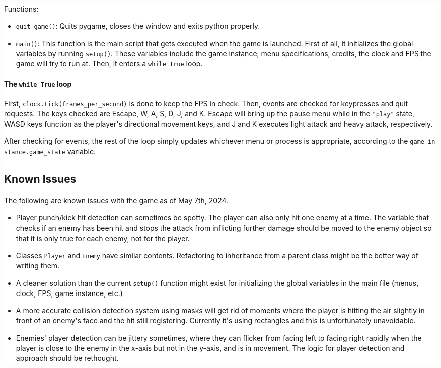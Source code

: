 Functions:

- `quit_game()`: Quits pygame, closes the window and exits python properly.

- `main()`: This function is the main script that gets executed when the game is launched. First of all, it initializes the global variables by running `setup()`. These variables include the game instance, menu specifications, credits, the clock and FPS the game will try to run at. Then, it enters a `while True` loop.

#### The `while True` loop

First, `clock.tick(frames_per_second)` is done to keep the FPS in check. Then, events are checked for keypresses and quit requests. The keys checked are Escape, W, A, S, D, J, and K. Escape will bring up the pause menu while in the `"play"` state, WASD keys function as the player's directional movement keys, and J and K executes light attack and heavy attack, respectively.

After checking for events, the rest of the loop simply updates whichever menu or process is appropriate, according to the `game_instance.game_state` variable.

## Known Issues

The following are known issues with the game as of May 7th, 2024.

- Player punch/kick hit detection can sometimes be spotty. The player can also only hit one enemy at a time. The variable that checks if an enemy has been hit and stops the attack from inflicting further damage should be moved to the enemy object so that it is only true for each enemy, not for the player.

- Classes `Player` and `Enemy` have similar contents. Refactoring to inheritance from a parent class might be the better way of writing them.

- A cleaner solution than the current `setup()` function might exist for initializing the global variables in the main file (menus, clock, FPS, game instance, etc.)

- A more accurate collision detection system using masks will get rid of moments where the player is hitting the air slightly in front of an enemy's face and the hit still registering. Currently it's using rectangles and this is unfortunately unavoidable.

- Enemies' player detection can be jittery sometimes, where they can flicker from facing left to facing right rapidly when the player is close to the enemy in the x-axis but not in the y-axis, and is in movement. The logic for player detection and approach should be rethought.